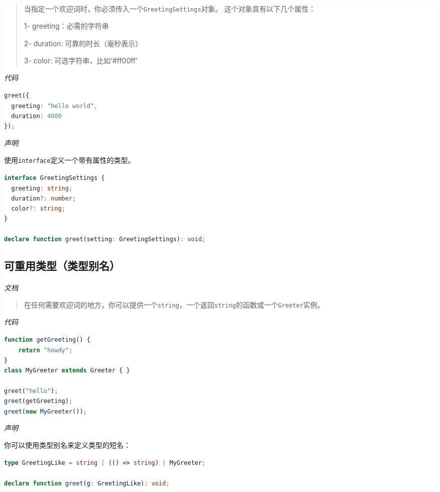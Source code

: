 > 当指定一个欢迎词时，你必须传入一个`GreetingSettings`对象。
> 这个对象具有以下几个属性：
>
> 1- greeting：必需的字符串
>
> 2- duration: 可靠的时长（毫秒表示）
>
> 3- color: 可选字符串，比如‘#ff00ff’

*代码*

```ts
greet({
  greeting: "hello world",
  duration: 4000
});
```

*声明*

使用`interface`定义一个带有属性的类型。

```ts
interface GreetingSettings {
  greeting: string;
  duration?: number;
  color?: string;
}

declare function greet(setting: GreetingSettings): void;
```

## <a name="reusable-types-type-aliases"></a>可重用类型（类型别名）

*文档*

> 在任何需要欢迎词的地方，你可以提供一个`string`，一个返回`string`的函数或一个`Greeter`实例。

*代码*

```ts
function getGreeting() {
    return "howdy";
}
class MyGreeter extends Greeter { }

greet("hello");
greet(getGreeting);
greet(new MyGreeter());
```

*声明*

你可以使用类型别名来定义类型的短名：

```ts
type GreetingLike = string | (() => string) | MyGreeter;

declare function greet(g: GreetingLike): void;
```
